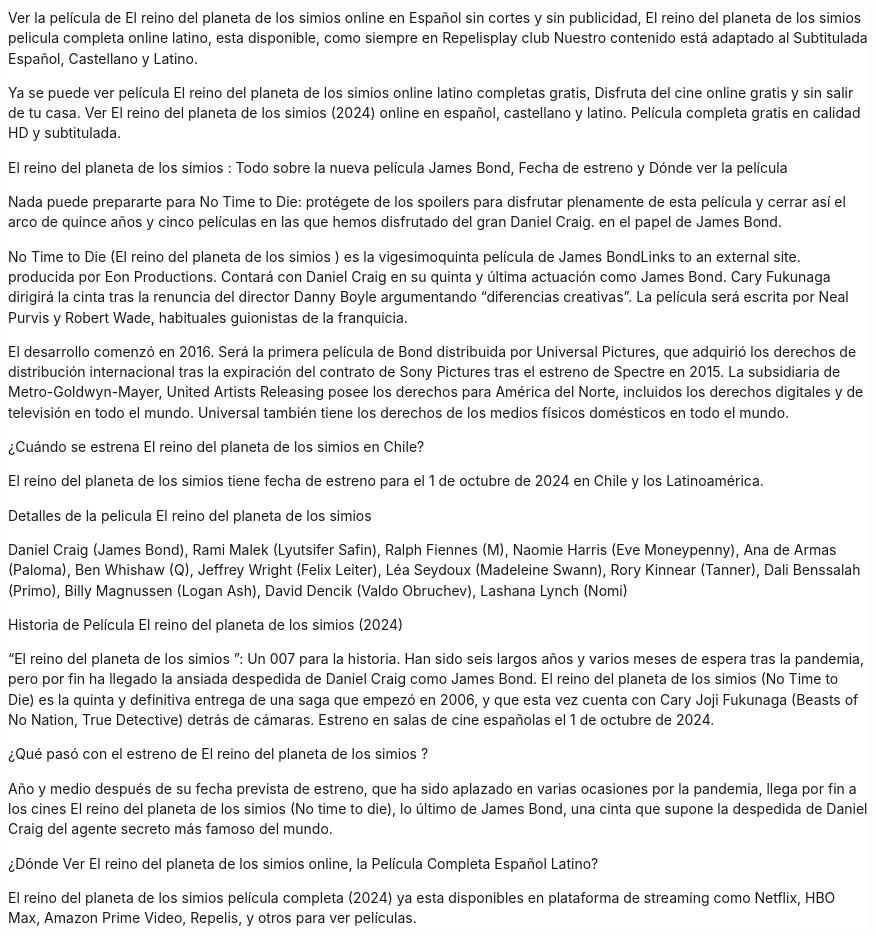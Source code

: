 Ver la película de El reino del planeta de los simios online en Español sin cortes y sin publicidad, El reino del planeta de los simios pelicula completa online latino, esta disponible, como siempre en Repelisplay club Nuestro contenido está adaptado al Subtitulada Español, Castellano y Latino.

Ya se puede ver película El reino del planeta de los simios online latino completas gratis, Disfruta del cine online gratis y sin salir de tu casa. Ver El reino del planeta de los simios (2024) online en español, castellano y latino. Película completa gratis en calidad HD y subtitulada.

El reino del planeta de los simios : Todo sobre la nueva película James Bond, Fecha de estreno y Dónde ver la película

Nada puede prepararte para No Time to Die: protégete de los spoilers para disfrutar plenamente de esta película y cerrar así el arco de quince años y cinco películas en las que hemos disfrutado del gran Daniel Craig. en el papel de James Bond.

No Time to Die (El reino del planeta de los simios ) es la vigesimoquinta película de James BondLinks to an external site. producida por Eon Productions. Contará con Daniel Craig en su quinta y última actuación como James Bond. Cary Fukunaga dirigirá la cinta tras la renuncia del director Danny Boyle argumentando “diferencias creativas”. La película será escrita por Neal Purvis y Robert Wade, habituales guionistas de la franquicia.

El desarrollo comenzó en 2016. Será la primera película de Bond distribuida por Universal Pictures, que adquirió los derechos de distribución internacional tras la expiración del contrato de Sony Pictures tras el estreno de Spectre en 2015. La subsidiaria de Metro-Goldwyn-Mayer, United Artists Releasing posee los derechos para América del Norte, incluidos los derechos digitales y de televisión en todo el mundo. Universal también tiene los derechos de los medios físicos domésticos en todo el mundo.

¿Cuándo se estrena El reino del planeta de los simios en Chile?

El reino del planeta de los simios tiene fecha de estreno para el 1 de octubre de 2024 en Chile y los Latinoamérica.

Detalles de la pelicula El reino del planeta de los simios

Daniel Craig (James Bond), Rami Malek (Lyutsifer Safin), Ralph Fiennes (M), Naomie Harris (Eve Moneypenny), Ana de Armas (Paloma), Ben Whishaw (Q), Jeffrey Wright (Felix Leiter), Léa Seydoux (Madeleine Swann), Rory Kinnear (Tanner), Dali Benssalah (Primo), Billy Magnussen (Logan Ash), David Dencik (Valdo Obruchev), Lashana Lynch (Nomi)

Historia de Película El reino del planeta de los simios (2024)

“El reino del planeta de los simios ”: Un 007 para la historia. Han sido seis largos años y varios meses de espera tras la pandemia, pero por fin ha llegado la ansiada despedida de Daniel Craig como James Bond. El reino del planeta de los simios (No Time to Die) es la quinta y definitiva entrega de una saga que empezó en 2006, y que esta vez cuenta con Cary Joji Fukunaga (Beasts of No Nation, True Detective) detrás de cámaras. Estreno en salas de cine españolas el 1 de octubre de 2024.

¿Qué pasó con el estreno de El reino del planeta de los simios ?

Año y medio después de su fecha prevista de estreno, que ha sido aplazado en varias ocasiones por la pandemia, llega por fin a los cines El reino del planeta de los simios (No time to die), lo último de James Bond, una cinta que supone la despedida de Daniel Craig del agente secreto más famoso del mundo.

¿Dónde Ver El reino del planeta de los simios online, la Película Completa Español Latino?

El reino del planeta de los simios película completa (2024) ya esta disponibles en plataforma de streaming como Netflix, HBO Max, Amazon Prime Video, Repelis, y otros para ver películas.
